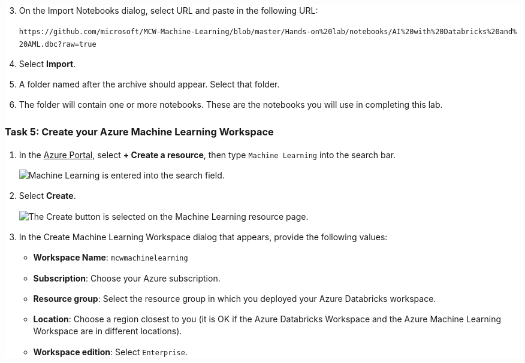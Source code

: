 3. On the Import Notebooks dialog, select URL and paste in the following URL:

    `https://github.com/microsoft/MCW-Machine-Learning/blob/master/Hands-on%20lab/notebooks/AI%20with%20Databricks%20and%20AML.dbc?raw=true`

4. Select **Import**.

5. A folder named after the archive should appear. Select that folder.

6. The folder will contain one or more notebooks. These are the notebooks you will use in completing this lab.

### Task 5: Create your Azure Machine Learning Workspace

1. In the [Azure Portal](https://portal.azure.com), select **+ Create a resource**, then type `Machine Learning` into the search bar.

    ![Machine Learning is entered into the search field.](images/create-aml-resource-01.png 'Create a resource')

2. Select **Create**.

    ![The Create button is selected on the Machine Learning resource page.](images/create-aml-resource-02.png 'Create an Azure Machine Learning workspace')

3. In the Create Machine Learning Workspace dialog that appears, provide the following values:

    - **Workspace Name**: `mcwmachinelearning`

    - **Subscription**: Choose your Azure subscription.

    - **Resource group**: Select the resource group in which you deployed your Azure Databricks workspace.

    - **Location**: Choose a region closest to you (it is OK if the Azure Databricks Workspace and the Azure Machine Learning Workspace are in different locations).

    - **Workspace edition**: Select `Enterprise`.
